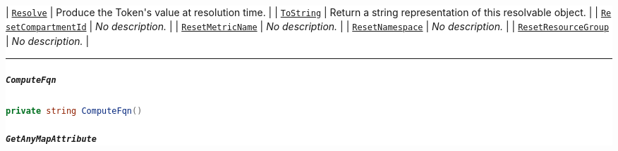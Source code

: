 | <code><a href="#rhizo-co-terraform-provider-oci.logAnalyticsNamespaceScheduledTask.LogAnalyticsNamespaceScheduledTaskActionMetricExtractionOutputReference.resolve">Resolve</a></code> | Produce the Token's value at resolution time. |
| <code><a href="#rhizo-co-terraform-provider-oci.logAnalyticsNamespaceScheduledTask.LogAnalyticsNamespaceScheduledTaskActionMetricExtractionOutputReference.toString">ToString</a></code> | Return a string representation of this resolvable object. |
| <code><a href="#rhizo-co-terraform-provider-oci.logAnalyticsNamespaceScheduledTask.LogAnalyticsNamespaceScheduledTaskActionMetricExtractionOutputReference.resetCompartmentId">ResetCompartmentId</a></code> | *No description.* |
| <code><a href="#rhizo-co-terraform-provider-oci.logAnalyticsNamespaceScheduledTask.LogAnalyticsNamespaceScheduledTaskActionMetricExtractionOutputReference.resetMetricName">ResetMetricName</a></code> | *No description.* |
| <code><a href="#rhizo-co-terraform-provider-oci.logAnalyticsNamespaceScheduledTask.LogAnalyticsNamespaceScheduledTaskActionMetricExtractionOutputReference.resetNamespace">ResetNamespace</a></code> | *No description.* |
| <code><a href="#rhizo-co-terraform-provider-oci.logAnalyticsNamespaceScheduledTask.LogAnalyticsNamespaceScheduledTaskActionMetricExtractionOutputReference.resetResourceGroup">ResetResourceGroup</a></code> | *No description.* |

---

##### `ComputeFqn` <a name="ComputeFqn" id="rhizo-co-terraform-provider-oci.logAnalyticsNamespaceScheduledTask.LogAnalyticsNamespaceScheduledTaskActionMetricExtractionOutputReference.computeFqn"></a>

```csharp
private string ComputeFqn()
```

##### `GetAnyMapAttribute` <a name="GetAnyMapAttribute" id="rhizo-co-terraform-provider-oci.logAnalyticsNamespaceScheduledTask.LogAnalyticsNamespaceScheduledTaskActionMetricExtractionOutputReference.getAnyMapAttribute"></a>

```csharp
